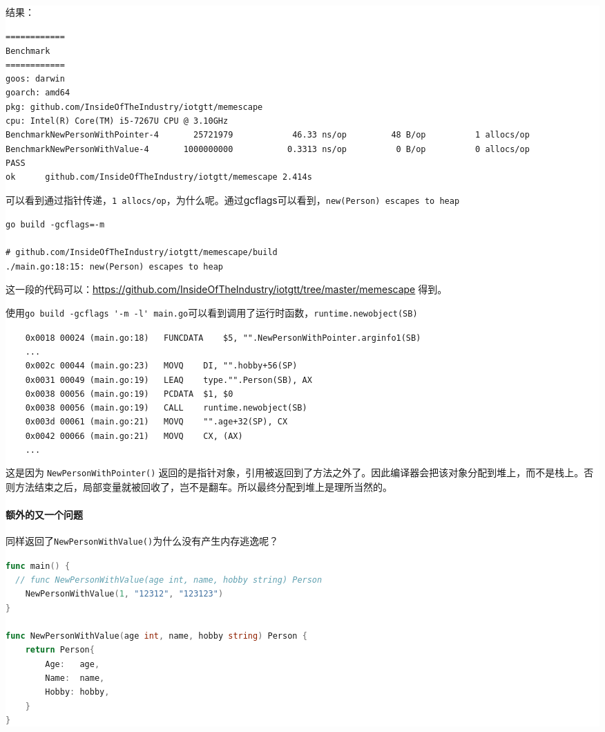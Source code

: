结果：

```shell
============
Benchmark 
============
goos: darwin
goarch: amd64
pkg: github.com/InsideOfTheIndustry/iotgtt/memescape
cpu: Intel(R) Core(TM) i5-7267U CPU @ 3.10GHz
BenchmarkNewPersonWithPointer-4   	  25721979	          46.33 ns/op	      48 B/op	       1 allocs/op
BenchmarkNewPersonWithValue-4   	1000000000	         0.3313 ns/op	       0 B/op	       0 allocs/op
PASS
ok      github.com/InsideOfTheIndustry/iotgtt/memescape 2.414s
```

可以看到通过指针传递，`1 allocs/op`，为什么呢。通过gcflags可以看到，`new(Person) escapes to heap`

```shell
go build -gcflags=-m 

# github.com/InsideOfTheIndustry/iotgtt/memescape/build
./main.go:18:15: new(Person) escapes to heap
```

这一段的代码可以：https://github.com/InsideOfTheIndustry/iotgtt/tree/master/memescape 得到。

使用`go build -gcflags '-m -l' main.go`可以看到调用了运行时函数，`runtime.newobject(SB)`

```apl
	0x0018 00024 (main.go:18)	FUNCDATA	$5, "".NewPersonWithPointer.arginfo1(SB)
	...
	0x002c 00044 (main.go:23)	MOVQ	DI, "".hobby+56(SP)
	0x0031 00049 (main.go:19)	LEAQ	type."".Person(SB), AX
	0x0038 00056 (main.go:19)	PCDATA	$1, $0
	0x0038 00056 (main.go:19)	CALL	runtime.newobject(SB)
	0x003d 00061 (main.go:21)	MOVQ	"".age+32(SP), CX
	0x0042 00066 (main.go:21)	MOVQ	CX, (AX)
	...
```

这是因为 `NewPersonWithPointer()` 返回的是指针对象，引用被返回到了方法之外了。因此编译器会把该对象分配到堆上，而不是栈上。否则方法结束之后，局部变量就被回收了，岂不是翻车。所以最终分配到堆上是理所当然的。

#### 额外的又一个问题

同样返回了`NewPersonWithValue()`为什么没有产生内存逃逸呢？

```go
func main() {
  // func NewPersonWithValue(age int, name, hobby string) Person 
	NewPersonWithValue(1, "12312", "123123")
}

func NewPersonWithValue(age int, name, hobby string) Person {
	return Person{
		Age:   age,
		Name:  name,
		Hobby: hobby,
	}
}
```
